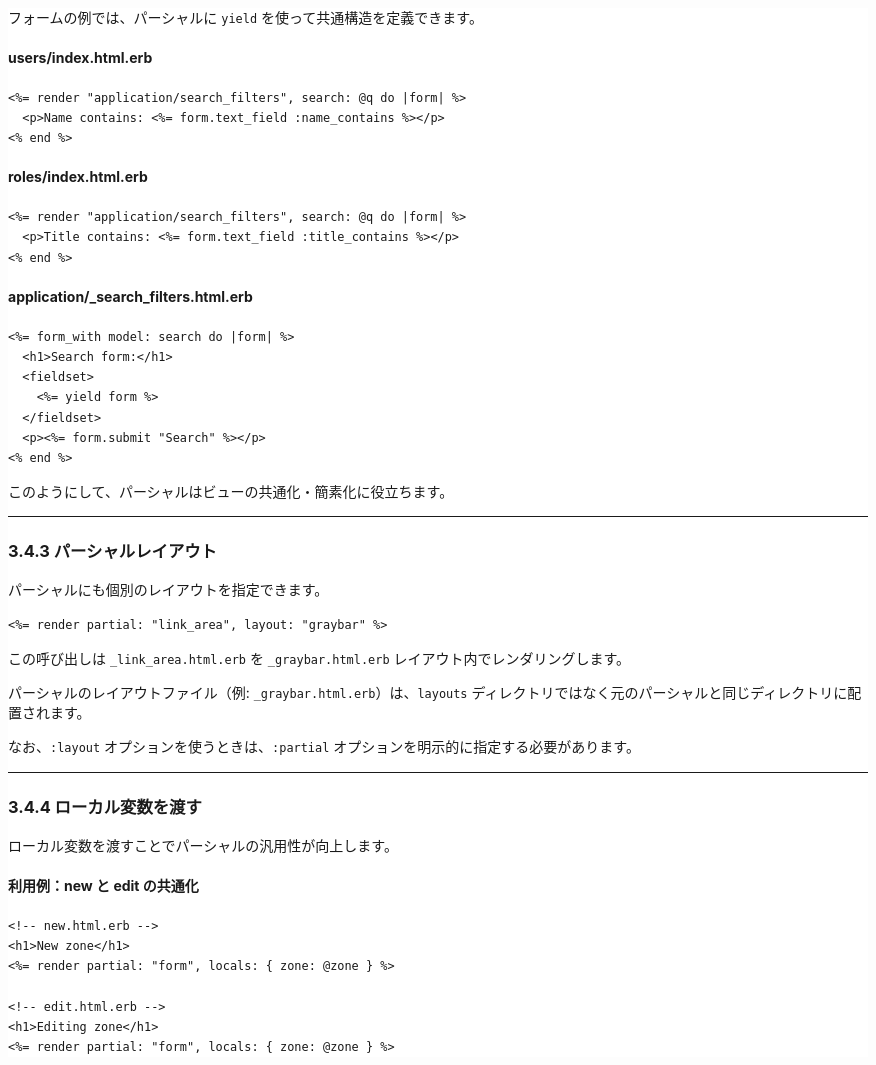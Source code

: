 フォームの例では、パーシャルに `yield` を使って共通構造を定義できます。

#### users/index.html.erb
```erb
<%= render "application/search_filters", search: @q do |form| %>
  <p>Name contains: <%= form.text_field :name_contains %></p>
<% end %>
```

#### roles/index.html.erb
```erb
<%= render "application/search_filters", search: @q do |form| %>
  <p>Title contains: <%= form.text_field :title_contains %></p>
<% end %>
```

#### application/_search_filters.html.erb
```erb
<%= form_with model: search do |form| %>
  <h1>Search form:</h1>
  <fieldset>
    <%= yield form %>
  </fieldset>
  <p><%= form.submit "Search" %></p>
<% end %>
```

このようにして、パーシャルはビューの共通化・簡素化に役立ちます。

---

### 3.4.3 パーシャルレイアウト

パーシャルにも個別のレイアウトを指定できます。

```erb
<%= render partial: "link_area", layout: "graybar" %>
```

この呼び出しは `_link_area.html.erb` を `_graybar.html.erb` レイアウト内でレンダリングします。

パーシャルのレイアウトファイル（例: `_graybar.html.erb`）は、`layouts` ディレクトリではなく元のパーシャルと同じディレクトリに配置されます。

なお、`:layout` オプションを使うときは、`:partial` オプションを明示的に指定する必要があります。

---

### 3.4.4 ローカル変数を渡す

ローカル変数を渡すことでパーシャルの汎用性が向上します。

#### 利用例：new と edit の共通化

```erb
<!-- new.html.erb -->
<h1>New zone</h1>
<%= render partial: "form", locals: { zone: @zone } %>

<!-- edit.html.erb -->
<h1>Editing zone</h1>
<%= render partial: "form", locals: { zone: @zone } %>
```
